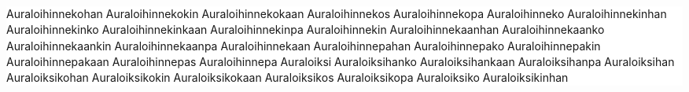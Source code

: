 Auraloihinnekohan
Auraloihinnekokin
Auraloihinnekokaan
Auraloihinnekos
Auraloihinnekopa
Auraloihinneko
Auraloihinnekinhan
Auraloihinnekinko
Auraloihinnekinkaan
Auraloihinnekinpa
Auraloihinnekin
Auraloihinnekaanhan
Auraloihinnekaanko
Auraloihinnekaankin
Auraloihinnekaanpa
Auraloihinnekaan
Auraloihinnepahan
Auraloihinnepako
Auraloihinnepakin
Auraloihinnepakaan
Auraloihinnepas
Auraloihinnepa
Auraloiksi
Auraloiksihanko
Auraloiksihankaan
Auraloiksihanpa
Auraloiksihan
Auraloiksikohan
Auraloiksikokin
Auraloiksikokaan
Auraloiksikos
Auraloiksikopa
Auraloiksiko
Auraloiksikinhan
